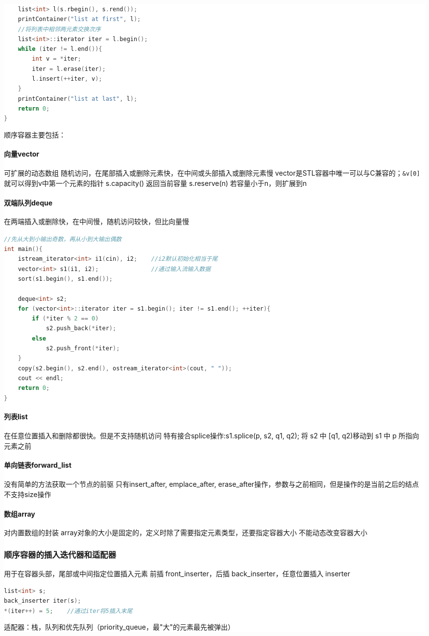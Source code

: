 ```C++
    list<int> l(s.rbegin(), s.rend());
    printContainer("list at first", l);
    //将列表中相邻两元素交换次序
    list<int>::iterator iter = l.begin();
    while (iter != l.end()){
        int v = *iter;
        iter = l.erase(iter);
        l.insert(++iter, v);
    }
    printContainer("list at last", l);
    return 0;
}
```
顺序容器主要包括：
#### 向量vector
可扩展的动态数组
随机访问，在尾部插入或删除元素快，在中间或头部插入或删除元素慢
vector是STL容器中唯一可以与C兼容的；`&v[0]`就可以得到v中第一个元素的指针
s.capacity() 返回当前容量
s.reserve(n) 若容量小于n，则扩展到n
#### 双端队列deque
在两端插入或删除快，在中间慢，随机访问较快，但比向量慢
```C++
//先从大到小输出奇数，再从小到大输出偶数
int main(){
    istream_iterator<int> i1(cin), i2;    //i2默认初始化相当于尾
    vector<int> s1(i1, i2);               //通过输入流输入数据
    sort(s1.begin(), s1.end());
    
    deque<int> s2;
    for (vector<int>::iterator iter = s1.begin(); iter != s1.end(); ++iter){
        if (*iter % 2 == 0)
            s2.push_back(*iter);
        else
            s2.push_front(*iter);
    }
    copy(s2.begin(), s2.end(), ostream_iterator<int>(cout, " "));
    cout << endl;
    return 0;
}
```
#### 列表list
在任意位置插入和删除都很快。但是不支持随机访问
特有接合splice操作:s1.splice(p, s2, q1, q2); 将 s2 中 [q1, q2)移动到 s1 中 p 所指向元素之前
#### 单向链表forward_list
没有简单的方法获取一个节点的前驱
只有insert_after, emplace_after, erase_after操作，参数与之前相同，但是操作的是当前之后的结点
不支持size操作
#### 数组array
对内置数组的封装
array对象的大小是固定的，定义时除了需要指定元素类型，还要指定容器大小
不能动态改变容器大小
### 顺序容器的插入迭代器和适配器
用于在容器头部，尾部或中间指定位置插入元素
前插 front_inserter，后插 back_inserter，任意位置插入 inserter
```C++
list<int> s;
back_inserter iter(s);
*(iter++) = 5;    //通过iter将5插入末尾
```
适配器：栈，队列和优先队列（priority_queue，最"大"的元素最先被弹出）